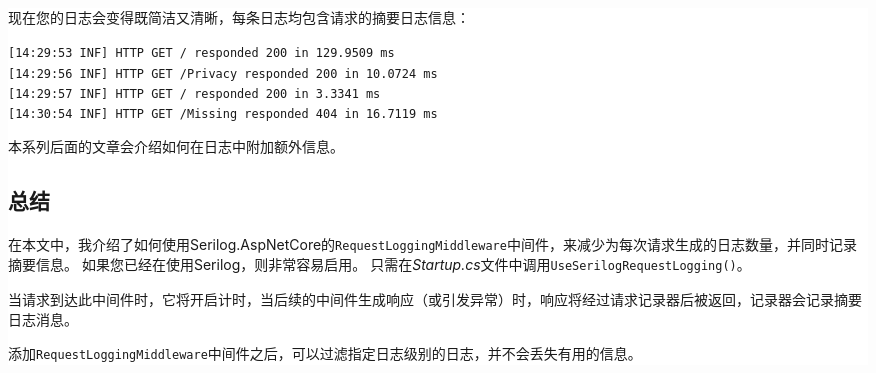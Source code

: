 现在您的日志会变得既简洁又清晰，每条日志均包含请求的摘要日志信息：

```bash
[14:29:53 INF] HTTP GET / responded 200 in 129.9509 ms
[14:29:56 INF] HTTP GET /Privacy responded 200 in 10.0724 ms
[14:29:57 INF] HTTP GET / responded 200 in 3.3341 ms
[14:30:54 INF] HTTP GET /Missing responded 404 in 16.7119 ms
```

本系列后面的文章会介绍如何在日志中附加额外信息。

## 总结

在本文中，我介绍了如何使用Serilog.AspNetCore的`RequestLoggingMiddleware`中间件，来减少为每次请求生成的日志数量，并同时记录摘要信息。 如果您已经在使用Serilog，则非常容易启用。 只需在*Startup.cs*文件中调用`UseSerilogRequestLogging()`。

当请求到达此中间件时，它将开启计时，当后续的中间件生成响应（或引发异常）时，响应将经过请求记录器后被返回，记录器会记录摘要日志消息。

添加`RequestLoggingMiddleware`中间件之后，可以过滤指定日志级别的日志，并不会丢失有用的信息。